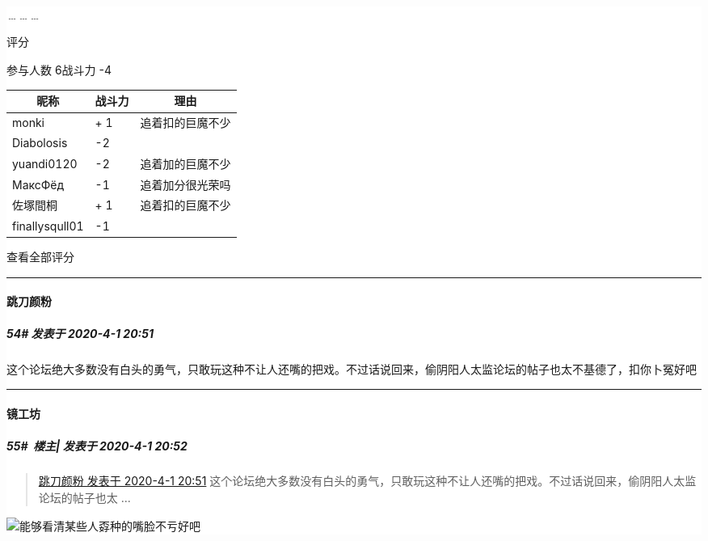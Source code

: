 

﹍﹍﹍

评分





 参与人数 6战斗力 -4

|昵称|战斗力|理由|
|----|---|---|
| monki| + 1|追着扣的巨魔不少|
| Diabolosis|-2||
| yuandi0120|-2|追着加的巨魔不少|
| МаксФёд|-1|追着加分很光荣吗|
| 佐塚間桐| + 1|追着扣的巨魔不少|
| finallysqull01|-1||



查看全部评分






*****

####  跳刀颜粉  
##### 54#       发表于 2020-4-1 20:51




这个论坛绝大多数没有白头的勇气，只敢玩这种不让人还嘴的把戏。不过话说回来，偷阴阳人太监论坛的帖子也太不基德了，扣你卜冤好吧







*****

####  镜工坊  
##### 55#         楼主| 发表于 2020-4-1 20:52



<blockquote><a href="httphttps://bbs.saraba1st.com/2b/forum.php?mod=redirect&amp;goto=findpost&amp;pid=46947503&amp;ptid=1921993" target="_blank">跳刀颜粉 发表于 2020-4-1 20:51</a>
这个论坛绝大多数没有白头的勇气，只敢玩这种不让人还嘴的把戏。不过话说回来，偷阴阳人太监论坛的帖子也太 ...</blockquote>
<img src="https://static.saraba1st.com/image/smiley/face2017/067.png" referrerpolicy="no-referrer">能够看清某些人孬种的嘴脸不亏好吧




